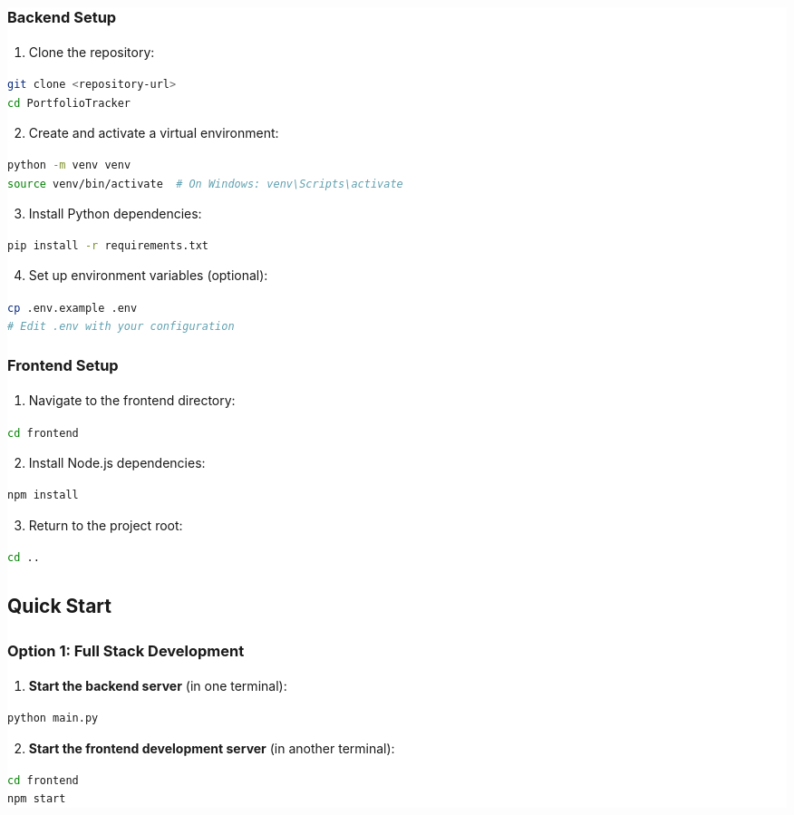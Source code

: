 ### Backend Setup

1. Clone the repository:
```bash
git clone <repository-url>
cd PortfolioTracker
```

2. Create and activate a virtual environment:
```bash
python -m venv venv
source venv/bin/activate  # On Windows: venv\Scripts\activate
```

3. Install Python dependencies:
```bash
pip install -r requirements.txt
```

4. Set up environment variables (optional):
```bash
cp .env.example .env
# Edit .env with your configuration
```

### Frontend Setup

1. Navigate to the frontend directory:
```bash
cd frontend
```

2. Install Node.js dependencies:
```bash
npm install
```

3. Return to the project root:
```bash
cd ..
```

## Quick Start

### Option 1: Full Stack Development

1. **Start the backend server** (in one terminal):
```bash
python main.py
```

2. **Start the frontend development server** (in another terminal):
```bash
cd frontend
npm start
```
